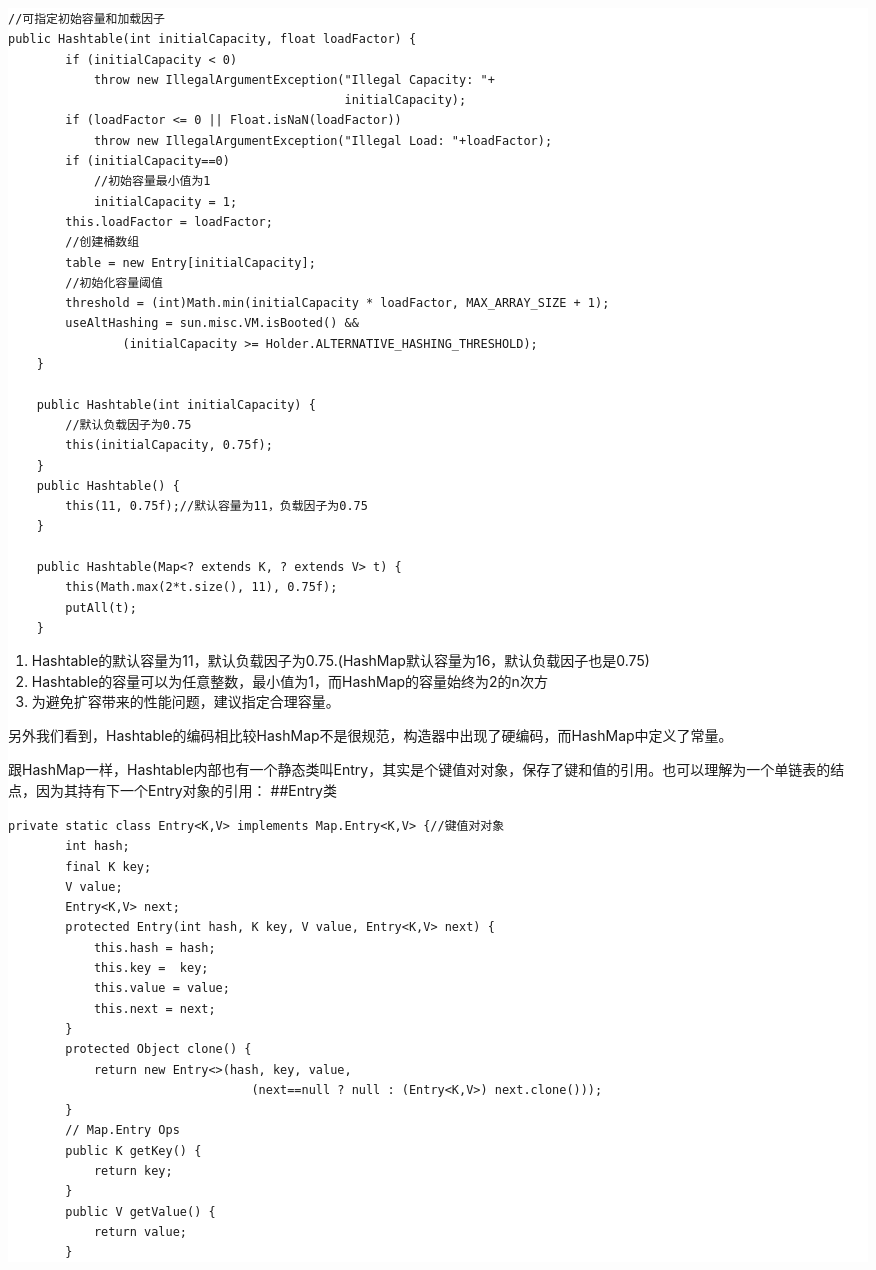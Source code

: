 ```
//可指定初始容量和加载因子  
public Hashtable(int initialCapacity, float loadFactor) {
        if (initialCapacity < 0)  
            throw new IllegalArgumentException("Illegal Capacity: "+  
                                               initialCapacity);  
        if (loadFactor <= 0 || Float.isNaN(loadFactor))  
            throw new IllegalArgumentException("Illegal Load: "+loadFactor);  
        if (initialCapacity==0) 
            //初始容量最小值为1  
            initialCapacity = 1; 
        this.loadFactor = loadFactor;  
        //创建桶数组
        table = new Entry[initialCapacity];  
        //初始化容量阈值  
        threshold = (int)Math.min(initialCapacity * loadFactor, MAX_ARRAY_SIZE + 1);
        useAltHashing = sun.misc.VM.isBooted() &&  
                (initialCapacity >= Holder.ALTERNATIVE_HASHING_THRESHOLD);  
    }  
    
    public Hashtable(int initialCapacity) { 
        //默认负载因子为0.75   
        this(initialCapacity, 0.75f);
    }  
    public Hashtable() {  
        this(11, 0.75f);//默认容量为11，负载因子为0.75  
    }  
   
    public Hashtable(Map<? extends K, ? extends V> t) {  
        this(Math.max(2*t.size(), 11), 0.75f);  
        putAll(t);  
    }  
```

 1. Hashtable的默认容量为11，默认负载因子为0.75.(HashMap默认容量为16，默认负载因子也是0.75)
 2. Hashtable的容量可以为任意整数，最小值为1，而HashMap的容量始终为2的n次方
 3. 为避免扩容带来的性能问题，建议指定合理容量。

另外我们看到，Hashtable的编码相比较HashMap不是很规范，构造器中出现了硬编码，而HashMap中定义了常量。

跟HashMap一样，Hashtable内部也有一个静态类叫Entry，其实是个键值对对象，保存了键和值的引用。也可以理解为一个单链表的结点，因为其持有下一个Entry对象的引用：
##Entry类

```
private static class Entry<K,V> implements Map.Entry<K,V> {//键值对对象  
        int hash;  
        final K key;  
        V value;  
        Entry<K,V> next;  
        protected Entry(int hash, K key, V value, Entry<K,V> next) {  
            this.hash = hash;  
            this.key =  key;  
            this.value = value;  
            this.next = next;  
        }  
        protected Object clone() {  
            return new Entry<>(hash, key, value,  
                                  (next==null ? null : (Entry<K,V>) next.clone()));  
        }  
        // Map.Entry Ops  
        public K getKey() {  
            return key;  
        }  
        public V getValue() {  
            return value;  
        }  
```